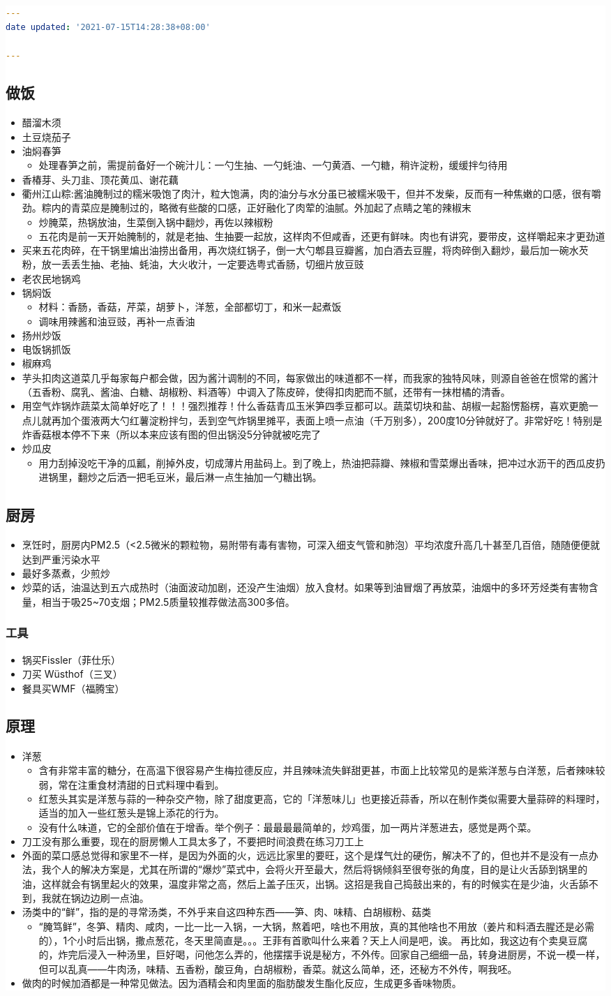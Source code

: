```yaml
---
date updated: '2021-07-15T14:28:38+08:00'

---
```


## 做饭

- 醋溜木须
- 土豆烧茄子
- 油焖春笋
  - 处理春笋之前，需提前备好一个碗汁儿：一勺生抽、一勺蚝油、一勺黄酒、一勺糖，稍许淀粉，缓缓拌匀待用
- 香椿芽、头刀韭、顶花黄瓜、谢花藕
- 衢州江山粽:酱油腌制过的糯米吸饱了肉汁，粒大饱满，肉的油分与水分虽已被糯米吸干，但并不发柴，反而有一种焦嫩的口感，很有嚼劲。粽内的青菜应是腌制过的，略微有些酸的口感，正好融化了肉荤的油腻。外加起了点睛之笔的辣椒末
  - 炒腌菜，热锅放油，生菜倒入锅中翻炒，再佐以辣椒粉
  - 五花肉是前一天开始腌制的，就是老抽、生抽要一起放，这样肉不但咸香，还更有鲜味。肉也有讲究，要带皮，这样嚼起来才更劲道
- 买来五花肉碎，在干锅里煸出油捞出备用，再次烧红锅子，倒一大勺郫县豆瓣酱，加白酒去豆腥，将肉碎倒入翻炒，最后加一碗水芡粉，放一丢丢生抽、老抽、蚝油，大火收汁，一定要选粤式香肠，切细片放豆豉
- 老农民地锅鸡
- 锅焖饭
  - 材料：香肠，香菇，芹菜，胡萝卜，洋葱，全部都切丁，和米一起煮饭
  - 调味用辣酱和油豆豉，再补一点香油
- 扬州炒饭
- 电饭锅抓饭
- 椒麻鸡
- 芋头扣肉这道菜几乎每家每户都会做，因为酱汁调制的不同，每家做出的味道都不一样，而我家的独特风味，则源自爸爸在惯常的酱汁（五香粉、腐乳、酱油、白糖、胡椒粉、料酒等）中调入了陈皮碎，使得扣肉肥而不腻，还带有一抹柑橘的清香。
- 用空气炸锅炸蔬菜太简单好吃了！！！强烈推荐！什么香菇青瓜玉米笋四季豆都可以。蔬菜切块和盐、胡椒一起豁愣豁楞，喜欢更脆一点儿就再加个蛋液两大勺红薯淀粉拌匀，丢到空气炸锅里摊平，表面上喷一点油（千万别多），200度10分钟就好了。非常好吃！特别是炸香菇根本停不下来（所以本来应该有图的但出锅没5分钟就被吃完了
- 炒瓜皮
	- 用力刮掉没吃干净的瓜瓤，削掉外皮，切成薄片用盐码上。到了晚上，热油把蒜瓣、辣椒和雪菜爆出香味，把冲过水沥干的西瓜皮扔进锅里，翻炒之后洒一把毛豆米，最后淋一点生抽加一勺糖出锅。

## 厨房

- 烹饪时，厨房内PM2.5（<2.5微米的颗粒物，易附带有毒有害物，可深入细支气管和肺泡）平均浓度升高几十甚至几百倍，随随便便就达到严重污染水平
- 最好多蒸煮，少煎炒
- 炒菜的话，油温达到五六成热时（油面波动加剧，还没产生油烟）放入食材。如果等到油冒烟了再放菜，油烟中的多环芳烃类有害物含量，相当于吸25~70支烟；PM2.5质量较推荐做法高300多倍。

### 工具

- 锅买Fissler（菲仕乐）
- 刀买 Wüsthof（三叉）
- 餐具买WMF（福腾宝）

## 原理

- 洋葱
  - 含有非常丰富的糖分，在高温下很容易产生梅拉德反应，并且辣味流失鲜甜更甚，市面上比较常见的是紫洋葱与白洋葱，后者辣味较弱，常在注重食材清甜的日式料理中看到。
  - 红葱头其实是洋葱与蒜的一种杂交产物，除了甜度更高，它的「洋葱味儿」也更接近蒜香，所以在制作类似需要大量蒜碎的料理时，适当的加入一些红葱头是锦上添花的行为。
  - 没有什么味道，它的全部价值在于增香。举个例子：最最最最简单的，炒鸡蛋，加一两片洋葱进去，感觉是两个菜。
- 刀工没有那么重要，现在的厨房懒人工具太多了，不要把时间浪费在练习刀工上
- 外面的菜口感总觉得和家里不一样，是因为外面的火，远远比家里的要旺，这个是煤气灶的硬伤，解决不了的，但也并不是没有一点办法，我个人的解决方案是，尤其在所谓的“爆炒”菜式中，会将火开至最大，然后将锅倾斜至很夸张的角度，目的是让火舌舔到锅里的油，这样就会有锅里起火的效果，温度非常之高，然后上盖子压灭，出锅。这招是我自己捣鼓出来的，有的时候实在是少油，火舌舔不到，我就在锅边边刷一点油。
- 汤类中的“鲜”，指的是的寻常汤类，不外乎来自这四种东西——笋、肉、味精、白胡椒粉、菇类
  - “腌笃鲜”，冬笋、精肉、咸肉，一比一比一入锅，一大锅，熬着吧，啥也不用放，真的其他啥也不用放（姜片和料酒去腥还是必需的），1个小时后出锅，撒点葱花，冬天里简直是。。。王菲有首歌叫什么来着？天上人间是吧，诶。 再比如，我这边有个卖臭豆腐的，炸完后浸入一种汤里，巨好喝，问他怎么弄的，他摆摆手说是秘方，不外传。回家自己细细一品，转身进厨房，不说一模一样，但可以乱真——牛肉汤，味精、五香粉，酸豆角，白胡椒粉，香菜。就这么简单，还，还秘方不外传，啊我呸。
- 做肉的时候加酒都是一种常见做法。因为酒精会和肉里面的脂肪酸发生酯化反应，生成更多香味物质。
